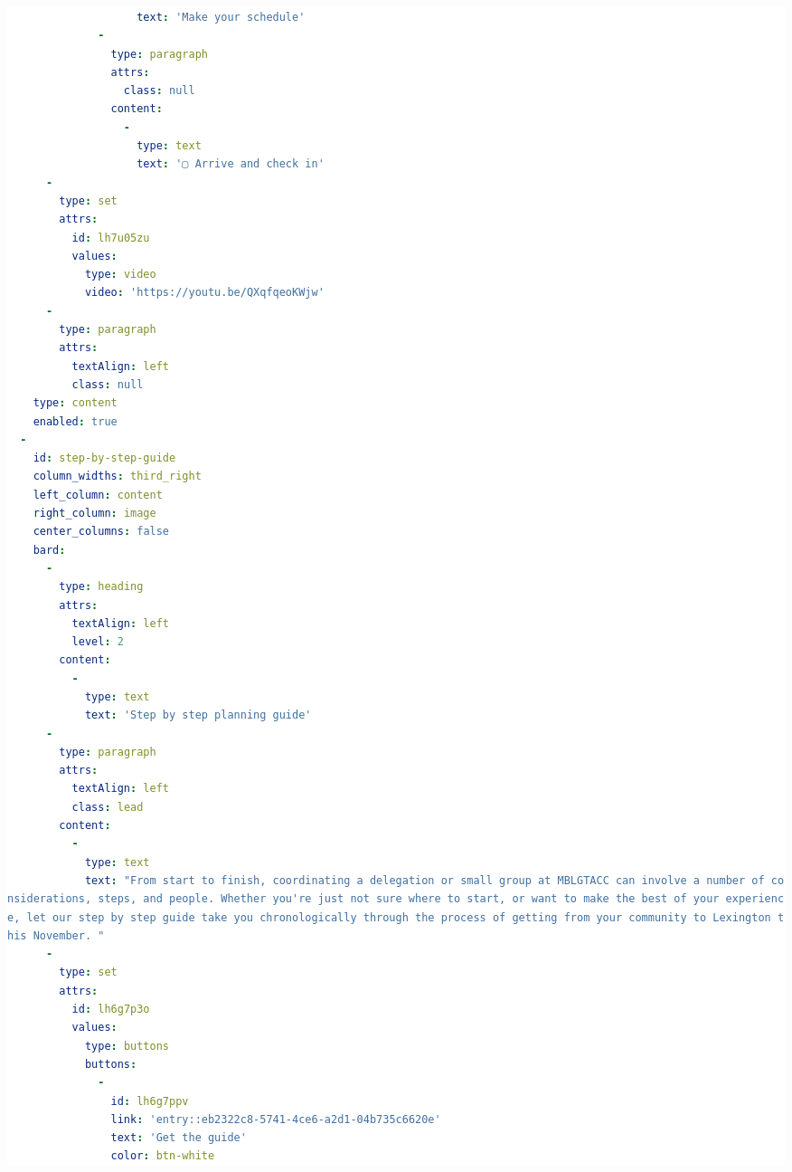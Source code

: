 ```yaml
                    text: 'Make your schedule'
              -
                type: paragraph
                attrs:
                  class: null
                content:
                  -
                    type: text
                    text: '▢ Arrive and check in'
      -
        type: set
        attrs:
          id: lh7u05zu
          values:
            type: video
            video: 'https://youtu.be/QXqfqeoKWjw'
      -
        type: paragraph
        attrs:
          textAlign: left
          class: null
    type: content
    enabled: true
  -
    id: step-by-step-guide
    column_widths: third_right
    left_column: content
    right_column: image
    center_columns: false
    bard:
      -
        type: heading
        attrs:
          textAlign: left
          level: 2
        content:
          -
            type: text
            text: 'Step by step planning guide'
      -
        type: paragraph
        attrs:
          textAlign: left
          class: lead
        content:
          -
            type: text
            text: "From start to finish, coordinating a delegation or small group at MBLGTACC can involve a number of considerations, steps, and people. Whether you're just not sure where to start, or want to make the best of your experience, let our step by step guide take you chronologically through the process of getting from your community to Lexington this November. "
      -
        type: set
        attrs:
          id: lh6g7p3o
          values:
            type: buttons
            buttons:
              -
                id: lh6g7ppv
                link: 'entry::eb2322c8-5741-4ce6-a2d1-04b735c6620e'
                text: 'Get the guide'
                color: btn-white
```